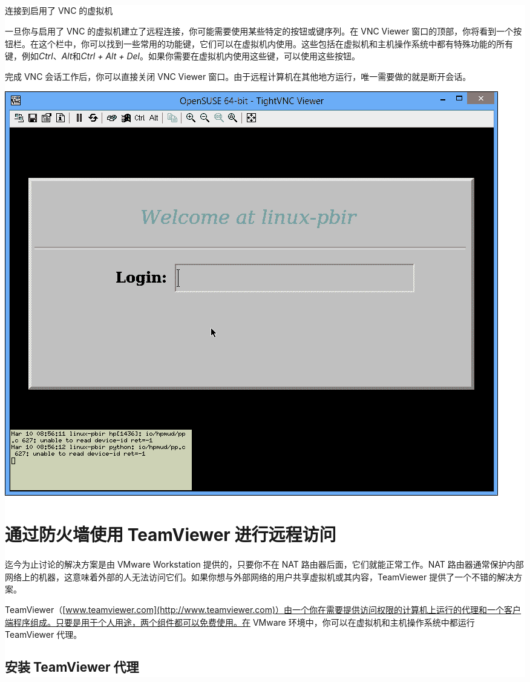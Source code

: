 连接到启用了 VNC 的虚拟机

一旦你与启用了 VNC 的虚拟机建立了远程连接，你可能需要使用某些特定的按钮或键序列。在 VNC Viewer 窗口的顶部，你将看到一个按钮栏。在这个栏中，你可以找到一些常用的功能键，它们可以在虚拟机内使用。这些包括在虚拟机和主机操作系统中都有特殊功能的所有键，例如*Ctrl*、*Alt*和*Ctrl + Alt + Del*。如果你需要在虚拟机内使用这些键，可以使用这些按钮。

完成 VNC 会话工作后，你可以直接关闭 VNC Viewer 窗口。由于远程计算机在其他地方运行，唯一需要做的就是断开会话。

![使用 VNC 远程连接虚拟机](img/9182EN_6_6.jpg)

# 通过防火墙使用 TeamViewer 进行远程访问

迄今为止讨论的解决方案是由 VMware Workstation 提供的，只要你不在 NAT 路由器后面，它们就能正常工作。NAT 路由器通常保护内部网络上的机器，这意味着外部的人无法访问它们。如果你想与外部网络的用户共享虚拟机或其内容，TeamViewer 提供了一个不错的解决方案。

TeamViewer（[www.teamviewer.com](http://www.teamviewer.com)）由一个你在需要提供访问权限的计算机上运行的代理和一个客户端程序组成。只要是用于个人用途，两个组件都可以免费使用。在 VMware 环境中，你可以在虚拟机和主机操作系统中都运行 TeamViewer 代理。

## 安装 TeamViewer 代理
